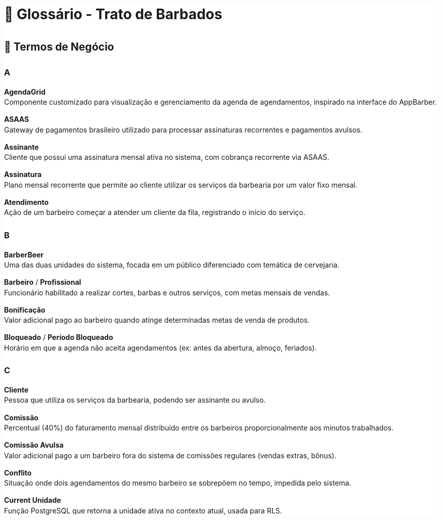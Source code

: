 # 📖 Glossário - Trato de Barbados

## 🎯 **Termos de Negócio**

### **A**

**AgendaGrid**  
Componente customizado para visualização e gerenciamento da agenda de agendamentos, inspirado na interface do AppBarber.

**ASAAS**  
Gateway de pagamentos brasileiro utilizado para processar assinaturas recorrentes e pagamentos avulsos.

**Assinante**  
Cliente que possui uma assinatura mensal ativa no sistema, com cobrança recorrente via ASAAS.

**Assinatura**  
Plano mensal recorrente que permite ao cliente utilizar os serviços da barbearia por um valor fixo mensal.

**Atendimento**  
Ação de um barbeiro começar a atender um cliente da fila, registrando o início do serviço.

### **B**

**BarberBeer**  
Uma das duas unidades do sistema, focada em um público diferenciado com temática de cervejaria.

**Barbeiro** / **Profissional**  
Funcionário habilitado a realizar cortes, barbas e outros serviços, com metas mensais de vendas.

**Bonificação**  
Valor adicional pago ao barbeiro quando atinge determinadas metas de venda de produtos.

**Bloqueado** / **Período Bloqueado**  
Horário em que a agenda não aceita agendamentos (ex: antes da abertura, almoço, feriados).

### **C**

**Cliente**  
Pessoa que utiliza os serviços da barbearia, podendo ser assinante ou avulso.

**Comissão**  
Percentual (40%) do faturamento mensal distribuído entre os barbeiros proporcionalmente aos minutos trabalhados.

**Comissão Avulsa**  
Valor adicional pago a um barbeiro fora do sistema de comissões regulares (vendas extras, bônus).

**Conflito**  
Situação onde dois agendamentos do mesmo barbeiro se sobrepõem no tempo, impedida pelo sistema.

**Current Unidade**  
Função PostgreSQL que retorna a unidade ativa no contexto atual, usada para RLS.
